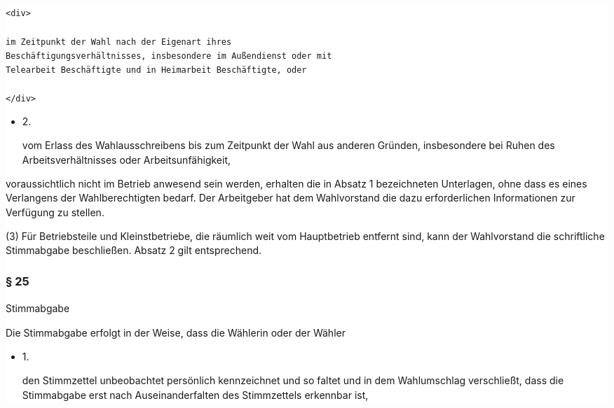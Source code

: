     <div>
    
    im Zeitpunkt der Wahl nach der Eigenart ihres
    Beschäftigungsverhältnisses, insbesondere im Außendienst oder mit
    Telearbeit Beschäftigte und in Heimarbeit Beschäftigte, oder
    
    </div>

  - 2\.
    
    <div>
    
    vom Erlass des Wahlausschreibens bis zum Zeitpunkt der Wahl aus
    anderen Gründen, insbesondere bei Ruhen des Arbeitsverhältnisses
    oder Arbeitsunfähigkeit,
    
    </div>

voraussichtlich nicht im Betrieb anwesend sein werden, erhalten die in
Absatz 1 bezeichneten Unterlagen, ohne dass es eines Verlangens der
Wahlberechtigten bedarf. Der Arbeitgeber hat dem Wahlvorstand die dazu
erforderlichen Informationen zur Verfügung zu stellen.

</div>

<div class="jurAbsatz">

(3) Für Betriebsteile und Kleinstbetriebe, die räumlich weit vom
Hauptbetrieb entfernt sind, kann der Wahlvorstand die schriftliche
Stimmabgabe beschließen. Absatz 2 gilt entsprechend.

</div>

</div>

</div>

</div>

<span id="BJNR349400001BJNE002601126.html"></span>

### § 25  
Stimmabgabe

<div>

<div class="jnhtml">

<div>

<div class="jurAbsatz">

Die Stimmabgabe erfolgt in der Weise, dass die Wählerin oder der Wähler

  - 1\.
    
    <div style="">
    
    den Stimmzettel unbeobachtet persönlich kennzeichnet und so faltet
    und in dem Wahlumschlag verschließt, dass die Stimmabgabe erst nach
    Auseinanderfalten des Stimmzettels erkennbar ist,
    